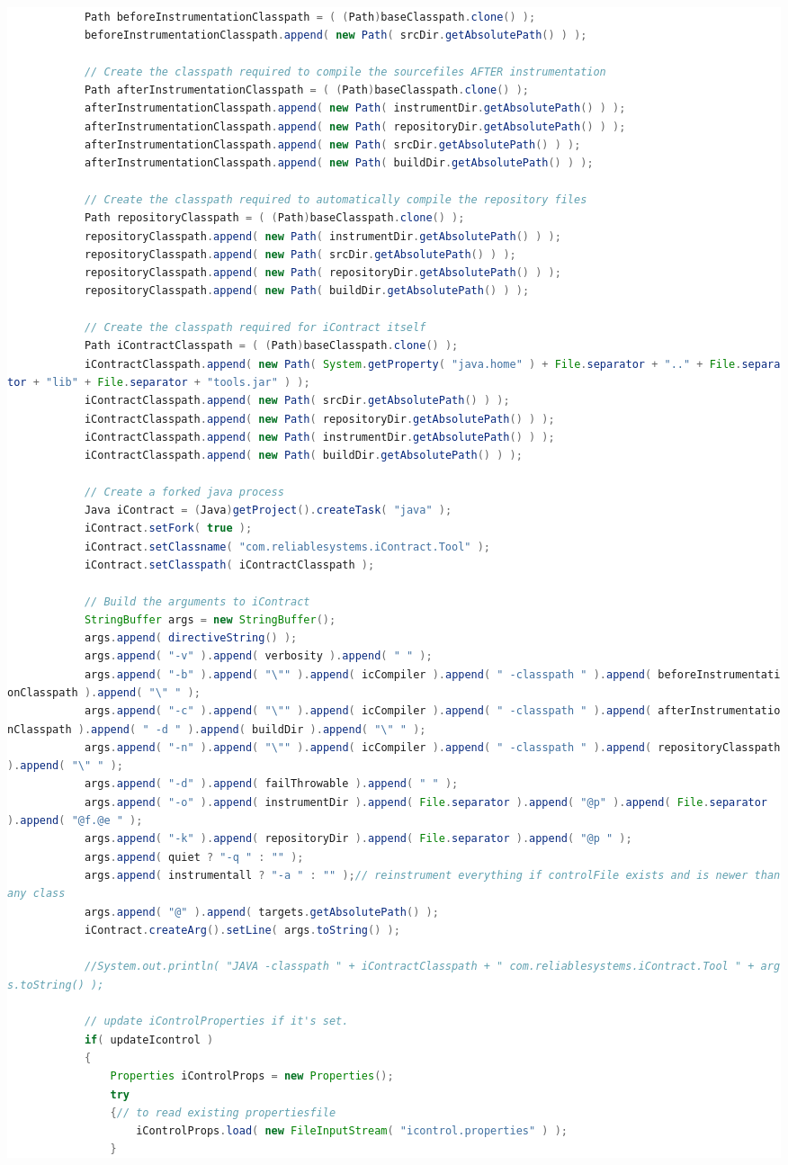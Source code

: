 ```java
            Path beforeInstrumentationClasspath = ( (Path)baseClasspath.clone() );
            beforeInstrumentationClasspath.append( new Path( srcDir.getAbsolutePath() ) );

            // Create the classpath required to compile the sourcefiles AFTER instrumentation
            Path afterInstrumentationClasspath = ( (Path)baseClasspath.clone() );
            afterInstrumentationClasspath.append( new Path( instrumentDir.getAbsolutePath() ) );
            afterInstrumentationClasspath.append( new Path( repositoryDir.getAbsolutePath() ) );
            afterInstrumentationClasspath.append( new Path( srcDir.getAbsolutePath() ) );
            afterInstrumentationClasspath.append( new Path( buildDir.getAbsolutePath() ) );

            // Create the classpath required to automatically compile the repository files
            Path repositoryClasspath = ( (Path)baseClasspath.clone() );
            repositoryClasspath.append( new Path( instrumentDir.getAbsolutePath() ) );
            repositoryClasspath.append( new Path( srcDir.getAbsolutePath() ) );
            repositoryClasspath.append( new Path( repositoryDir.getAbsolutePath() ) );
            repositoryClasspath.append( new Path( buildDir.getAbsolutePath() ) );

            // Create the classpath required for iContract itself
            Path iContractClasspath = ( (Path)baseClasspath.clone() );
            iContractClasspath.append( new Path( System.getProperty( "java.home" ) + File.separator + ".." + File.separator + "lib" + File.separator + "tools.jar" ) );
            iContractClasspath.append( new Path( srcDir.getAbsolutePath() ) );
            iContractClasspath.append( new Path( repositoryDir.getAbsolutePath() ) );
            iContractClasspath.append( new Path( instrumentDir.getAbsolutePath() ) );
            iContractClasspath.append( new Path( buildDir.getAbsolutePath() ) );

            // Create a forked java process
            Java iContract = (Java)getProject().createTask( "java" );
            iContract.setFork( true );
            iContract.setClassname( "com.reliablesystems.iContract.Tool" );
            iContract.setClasspath( iContractClasspath );

            // Build the arguments to iContract
            StringBuffer args = new StringBuffer();
            args.append( directiveString() );
            args.append( "-v" ).append( verbosity ).append( " " );
            args.append( "-b" ).append( "\"" ).append( icCompiler ).append( " -classpath " ).append( beforeInstrumentationClasspath ).append( "\" " );
            args.append( "-c" ).append( "\"" ).append( icCompiler ).append( " -classpath " ).append( afterInstrumentationClasspath ).append( " -d " ).append( buildDir ).append( "\" " );
            args.append( "-n" ).append( "\"" ).append( icCompiler ).append( " -classpath " ).append( repositoryClasspath ).append( "\" " );
            args.append( "-d" ).append( failThrowable ).append( " " );
            args.append( "-o" ).append( instrumentDir ).append( File.separator ).append( "@p" ).append( File.separator ).append( "@f.@e " );
            args.append( "-k" ).append( repositoryDir ).append( File.separator ).append( "@p " );
            args.append( quiet ? "-q " : "" );
            args.append( instrumentall ? "-a " : "" );// reinstrument everything if controlFile exists and is newer than any class
            args.append( "@" ).append( targets.getAbsolutePath() );
            iContract.createArg().setLine( args.toString() );

            //System.out.println( "JAVA -classpath " + iContractClasspath + " com.reliablesystems.iContract.Tool " + args.toString() );

            // update iControlProperties if it's set.
            if( updateIcontrol )
            {
                Properties iControlProps = new Properties();
                try
                {// to read existing propertiesfile
                    iControlProps.load( new FileInputStream( "icontrol.properties" ) );
                }
```